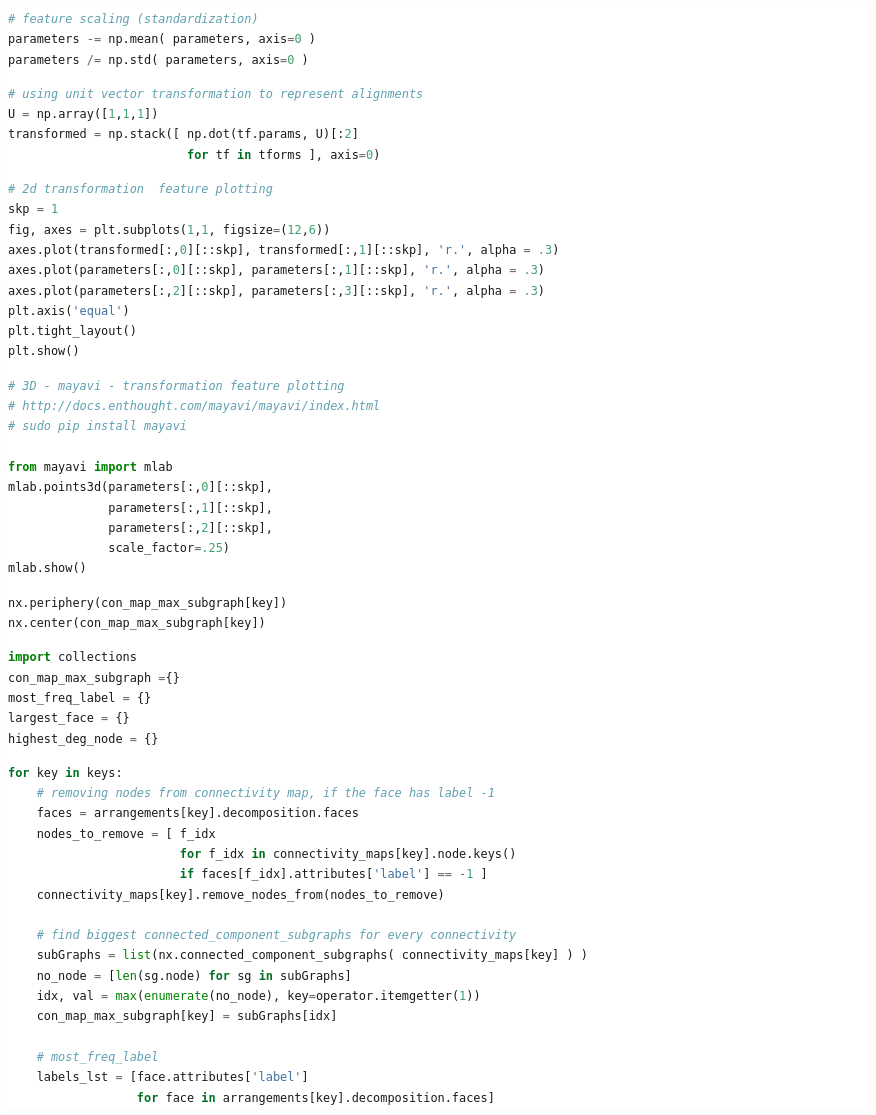 ```python
# feature scaling (standardization)
parameters -= np.mean( parameters, axis=0 )
parameters /= np.std( parameters, axis=0 )
```

```python
# using unit vector transformation to represent alignments
U = np.array([1,1,1])
transformed = np.stack([ np.dot(tf.params, U)[:2]
                         for tf in tforms ], axis=0)
```

```python
# 2d transformation  feature plotting
skp = 1
fig, axes = plt.subplots(1,1, figsize=(12,6))
axes.plot(transformed[:,0][::skp], transformed[:,1][::skp], 'r.', alpha = .3)
axes.plot(parameters[:,0][::skp], parameters[:,1][::skp], 'r.', alpha = .3)
axes.plot(parameters[:,2][::skp], parameters[:,3][::skp], 'r.', alpha = .3)
plt.axis('equal')
plt.tight_layout()
plt.show()
```

```python
# 3D - mayavi - transformation feature plotting
# http://docs.enthought.com/mayavi/mayavi/index.html
# sudo pip install mayavi

from mayavi import mlab
mlab.points3d(parameters[:,0][::skp],
              parameters[:,1][::skp],
              parameters[:,2][::skp],
              scale_factor=.25)
mlab.show()
```

```python
nx.periphery(con_map_max_subgraph[key])
nx.center(con_map_max_subgraph[key])
```

```python
import collections
con_map_max_subgraph ={}
most_freq_label = {}
largest_face = {}
highest_deg_node = {}
```

```python
for key in keys:
    # removing nodes from connectivity map, if the face has label -1
    faces = arrangements[key].decomposition.faces
    nodes_to_remove = [ f_idx
                        for f_idx in connectivity_maps[key].node.keys()
                        if faces[f_idx].attributes['label'] == -1 ]
    connectivity_maps[key].remove_nodes_from(nodes_to_remove)
    
    # find biggest connected_component_subgraphs for every connectivity
    subGraphs = list(nx.connected_component_subgraphs( connectivity_maps[key] ) )
    no_node = [len(sg.node) for sg in subGraphs]    
    idx, val = max(enumerate(no_node), key=operator.itemgetter(1))        
    con_map_max_subgraph[key] = subGraphs[idx]

    # most_freq_label
    labels_lst = [face.attributes['label']
                  for face in arrangements[key].decomposition.faces]
```